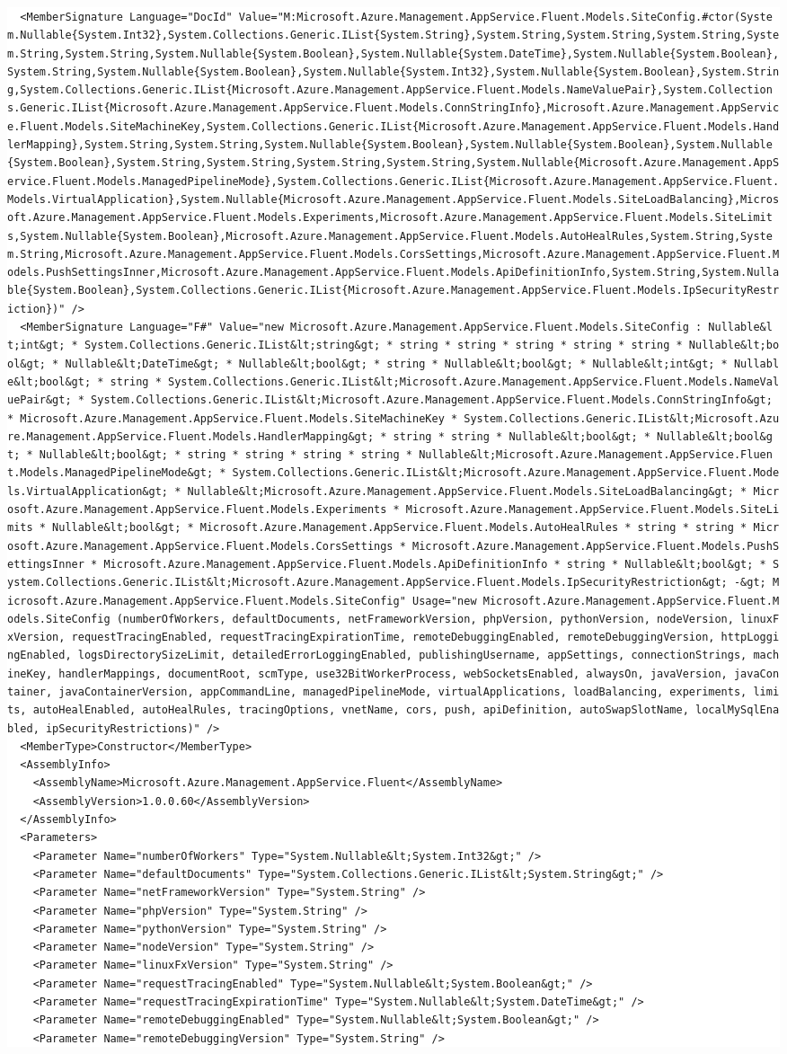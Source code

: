       <MemberSignature Language="DocId" Value="M:Microsoft.Azure.Management.AppService.Fluent.Models.SiteConfig.#ctor(System.Nullable{System.Int32},System.Collections.Generic.IList{System.String},System.String,System.String,System.String,System.String,System.String,System.Nullable{System.Boolean},System.Nullable{System.DateTime},System.Nullable{System.Boolean},System.String,System.Nullable{System.Boolean},System.Nullable{System.Int32},System.Nullable{System.Boolean},System.String,System.Collections.Generic.IList{Microsoft.Azure.Management.AppService.Fluent.Models.NameValuePair},System.Collections.Generic.IList{Microsoft.Azure.Management.AppService.Fluent.Models.ConnStringInfo},Microsoft.Azure.Management.AppService.Fluent.Models.SiteMachineKey,System.Collections.Generic.IList{Microsoft.Azure.Management.AppService.Fluent.Models.HandlerMapping},System.String,System.String,System.Nullable{System.Boolean},System.Nullable{System.Boolean},System.Nullable{System.Boolean},System.String,System.String,System.String,System.String,System.Nullable{Microsoft.Azure.Management.AppService.Fluent.Models.ManagedPipelineMode},System.Collections.Generic.IList{Microsoft.Azure.Management.AppService.Fluent.Models.VirtualApplication},System.Nullable{Microsoft.Azure.Management.AppService.Fluent.Models.SiteLoadBalancing},Microsoft.Azure.Management.AppService.Fluent.Models.Experiments,Microsoft.Azure.Management.AppService.Fluent.Models.SiteLimits,System.Nullable{System.Boolean},Microsoft.Azure.Management.AppService.Fluent.Models.AutoHealRules,System.String,System.String,Microsoft.Azure.Management.AppService.Fluent.Models.CorsSettings,Microsoft.Azure.Management.AppService.Fluent.Models.PushSettingsInner,Microsoft.Azure.Management.AppService.Fluent.Models.ApiDefinitionInfo,System.String,System.Nullable{System.Boolean},System.Collections.Generic.IList{Microsoft.Azure.Management.AppService.Fluent.Models.IpSecurityRestriction})" />
      <MemberSignature Language="F#" Value="new Microsoft.Azure.Management.AppService.Fluent.Models.SiteConfig : Nullable&lt;int&gt; * System.Collections.Generic.IList&lt;string&gt; * string * string * string * string * string * Nullable&lt;bool&gt; * Nullable&lt;DateTime&gt; * Nullable&lt;bool&gt; * string * Nullable&lt;bool&gt; * Nullable&lt;int&gt; * Nullable&lt;bool&gt; * string * System.Collections.Generic.IList&lt;Microsoft.Azure.Management.AppService.Fluent.Models.NameValuePair&gt; * System.Collections.Generic.IList&lt;Microsoft.Azure.Management.AppService.Fluent.Models.ConnStringInfo&gt; * Microsoft.Azure.Management.AppService.Fluent.Models.SiteMachineKey * System.Collections.Generic.IList&lt;Microsoft.Azure.Management.AppService.Fluent.Models.HandlerMapping&gt; * string * string * Nullable&lt;bool&gt; * Nullable&lt;bool&gt; * Nullable&lt;bool&gt; * string * string * string * string * Nullable&lt;Microsoft.Azure.Management.AppService.Fluent.Models.ManagedPipelineMode&gt; * System.Collections.Generic.IList&lt;Microsoft.Azure.Management.AppService.Fluent.Models.VirtualApplication&gt; * Nullable&lt;Microsoft.Azure.Management.AppService.Fluent.Models.SiteLoadBalancing&gt; * Microsoft.Azure.Management.AppService.Fluent.Models.Experiments * Microsoft.Azure.Management.AppService.Fluent.Models.SiteLimits * Nullable&lt;bool&gt; * Microsoft.Azure.Management.AppService.Fluent.Models.AutoHealRules * string * string * Microsoft.Azure.Management.AppService.Fluent.Models.CorsSettings * Microsoft.Azure.Management.AppService.Fluent.Models.PushSettingsInner * Microsoft.Azure.Management.AppService.Fluent.Models.ApiDefinitionInfo * string * Nullable&lt;bool&gt; * System.Collections.Generic.IList&lt;Microsoft.Azure.Management.AppService.Fluent.Models.IpSecurityRestriction&gt; -&gt; Microsoft.Azure.Management.AppService.Fluent.Models.SiteConfig" Usage="new Microsoft.Azure.Management.AppService.Fluent.Models.SiteConfig (numberOfWorkers, defaultDocuments, netFrameworkVersion, phpVersion, pythonVersion, nodeVersion, linuxFxVersion, requestTracingEnabled, requestTracingExpirationTime, remoteDebuggingEnabled, remoteDebuggingVersion, httpLoggingEnabled, logsDirectorySizeLimit, detailedErrorLoggingEnabled, publishingUsername, appSettings, connectionStrings, machineKey, handlerMappings, documentRoot, scmType, use32BitWorkerProcess, webSocketsEnabled, alwaysOn, javaVersion, javaContainer, javaContainerVersion, appCommandLine, managedPipelineMode, virtualApplications, loadBalancing, experiments, limits, autoHealEnabled, autoHealRules, tracingOptions, vnetName, cors, push, apiDefinition, autoSwapSlotName, localMySqlEnabled, ipSecurityRestrictions)" />
      <MemberType>Constructor</MemberType>
      <AssemblyInfo>
        <AssemblyName>Microsoft.Azure.Management.AppService.Fluent</AssemblyName>
        <AssemblyVersion>1.0.0.60</AssemblyVersion>
      </AssemblyInfo>
      <Parameters>
        <Parameter Name="numberOfWorkers" Type="System.Nullable&lt;System.Int32&gt;" />
        <Parameter Name="defaultDocuments" Type="System.Collections.Generic.IList&lt;System.String&gt;" />
        <Parameter Name="netFrameworkVersion" Type="System.String" />
        <Parameter Name="phpVersion" Type="System.String" />
        <Parameter Name="pythonVersion" Type="System.String" />
        <Parameter Name="nodeVersion" Type="System.String" />
        <Parameter Name="linuxFxVersion" Type="System.String" />
        <Parameter Name="requestTracingEnabled" Type="System.Nullable&lt;System.Boolean&gt;" />
        <Parameter Name="requestTracingExpirationTime" Type="System.Nullable&lt;System.DateTime&gt;" />
        <Parameter Name="remoteDebuggingEnabled" Type="System.Nullable&lt;System.Boolean&gt;" />
        <Parameter Name="remoteDebuggingVersion" Type="System.String" />